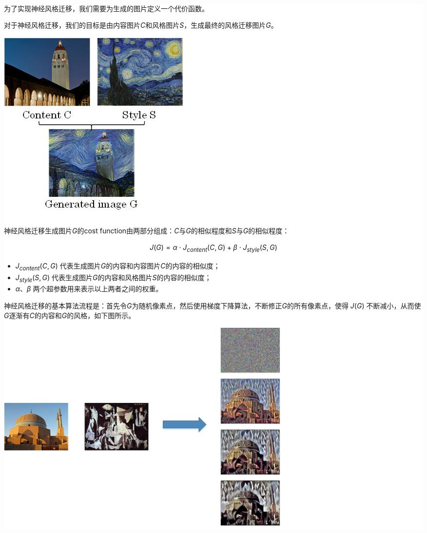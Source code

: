 为了实现神经风格迁移，我们需要为生成的图片定义一个代价函数。

对于神经风格迁移，我们的目标是由内容图片$C$和风格图片$S$，生成最终的风格迁移图片$G$。

![](https://raw.githubusercontent.com/catchy666/Coursera-Deep-Learning-Andrew-Ng/main/c4-Convolutional%20Neural%20Networks/week4/tmp-imgs/11.jpg)

神经风格迁移生成图片$G$的cost function由两部分组成：$C$与$G$的相似程度和$S$与$G$的相似程度：

$$J(G)=\alpha \cdot J_{content}(C,G)+\beta \cdot J_{style}(S,G)$$

- $J_{content}(C, G)$  代表生成图片$G$的内容和内容图片$C$的内容的相似度；
- $J_{style}(S,G)$ 代表生成图片$G$的内容和风格图片$S$的内容的相似度；
- $\alpha$、$\beta$ 两个超参数用来表示以上两者之间的权重。

神经风格迁移的基本算法流程是：首先令$G$为随机像素点，然后使用梯度下降算法，不断修正$G$的所有像素点，使得 $J(G)$ 不断减小，从而使$G$逐渐有$C$的内容和$G$的风格，如下图所示。

![](https://raw.githubusercontent.com/catchy666/Coursera-Deep-Learning-Andrew-Ng/main/c4-Convolutional%20Neural%20Networks/week4/tmp-imgs/12.jpg)
